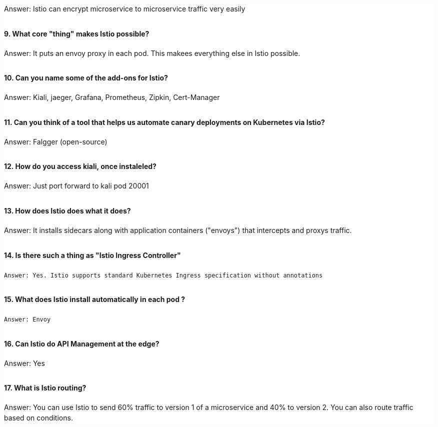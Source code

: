    Answer: Istio can encrypt microservice to microservice traffic very easily


##
#### 9.  What core "thing" makes Istio possible?

   Answer: It puts an envoy proxy in each pod. This makees everything else in Istio possible.


##
#### 10. Can you name some of the add-ons for Istio?

   Answer: Kiali, jaeger, Grafana, Prometheus, Zipkin, Cert-Manager


##
#### 11. Can you think of a tool that helps us automate canary deployments on Kubernetes via Istio?

   Answer: Falgger  (open-source)


##
#### 12.  How do you access kiali, once instaleled?

  Answer: Just port forward to kali pod 20001


##
#### 13.  How does Istio does what it does?

  Answer: It installs sidecars along with application containers ("envoys") that intercepts and proxys traffic.


##
#### 14.   Is there such a thing as "Istio Ingress Controller"

    Answer: Yes. Istio supports standard Kubernetes Ingress specification without annotations


##
#### 15.  What does Istio install automatically in each pod ?

    Answer: Envoy

##
#### 16.  Can Istio do API Management at the edge?

 Answer: Yes


##
#### 17.   What is Istio routing?

  Answer: You can use Istio to send 60% traffic to version 1 of a microservice and 40% to version 2.  You can also route traffic based on conditions.
